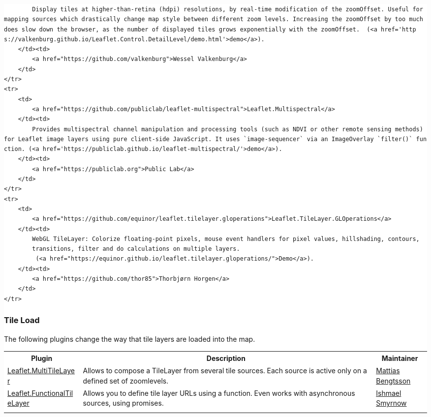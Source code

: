 			Display tiles at higher-than-retina (hdpi) resolutions, by real-time modification of the zoomOffset. Useful for mapping sources which drastically change map style between different zoom levels. Increasing the zoomOffset by too much does slow down the browser, as the number of displayed tiles grows exponentially with the zoomOffset.  (<a href='https://valkenburg.github.io/Leaflet.Control.DetailLevel/demo.html'>demo</a>).
		</td><td>
			<a href="https://github.com/valkenburg">Wessel Valkenburg</a>
		</td>
	</tr>
	<tr>
		<td>
			<a href="https://github.com/publiclab/leaflet-multispectral">Leaflet.Multispectral</a>
		</td><td>
			Provides multispectral channel manipulation and processing tools (such as NDVI or other remote sensing methods) for Leaflet image layers using pure client-side JavaScript. It uses `image-sequencer` via an ImageOverlay `filter()` function. (<a href='https://publiclab.github.io/leaflet-multispectral/'>demo</a>).
		</td><td>
			<a href="https://publiclab.org">Public Lab</a>
		</td>
	</tr>
	<tr>
		<td>
			<a href="https://github.com/equinor/leaflet.tilelayer.gloperations">Leaflet.TileLayer.GLOperations</a>
		</td><td>
			WebGL TileLayer: Colorize floating-point pixels, mouse event handlers for pixel values, hillshading, contours,
			transitions, filter and do calculations on multiple layers.
			 (<a href="https://equinor.github.io/leaflet.tilelayer.gloperations/">Demo</a>).
		</td><td>
			<a href="https://github.com/thor85">Thorbjørn Horgen</a>
		</td>
	</tr>
</table>



### Tile Load

The following plugins change the way that tile layers are loaded into the map.

<table class="plugins"><tr><th>Plugin</th><th>Description</th><th>Maintainer</th></tr>
	<tr>
		<td>
			<a href="https://github.com/mattiasb/Leaflet.MultiTileLayer">Leaflet.MultiTileLayer</a>
		</td><td>
			Allows to compose a TileLayer from several tile sources. Each source is active only on a defined set of zoomlevels.
		</td><td>
			<a href="https://github.com/mattiasb">Mattias Bengtsson</a>
		</td>
	</tr>
	<tr>
		<td>
			<a href="https://github.com/ismyrnow/Leaflet.functionaltilelayer">Leaflet.FunctionalTileLayer</a>
		</td><td>
			Allows you to define tile layer URLs using a function. Even works with asynchronous sources, using promises.
		</td><td>
			<a href="https://github.com/ismyrnow">Ishmael Smyrnow</a>
		</td>
	</tr>
	<tr>
		<td>